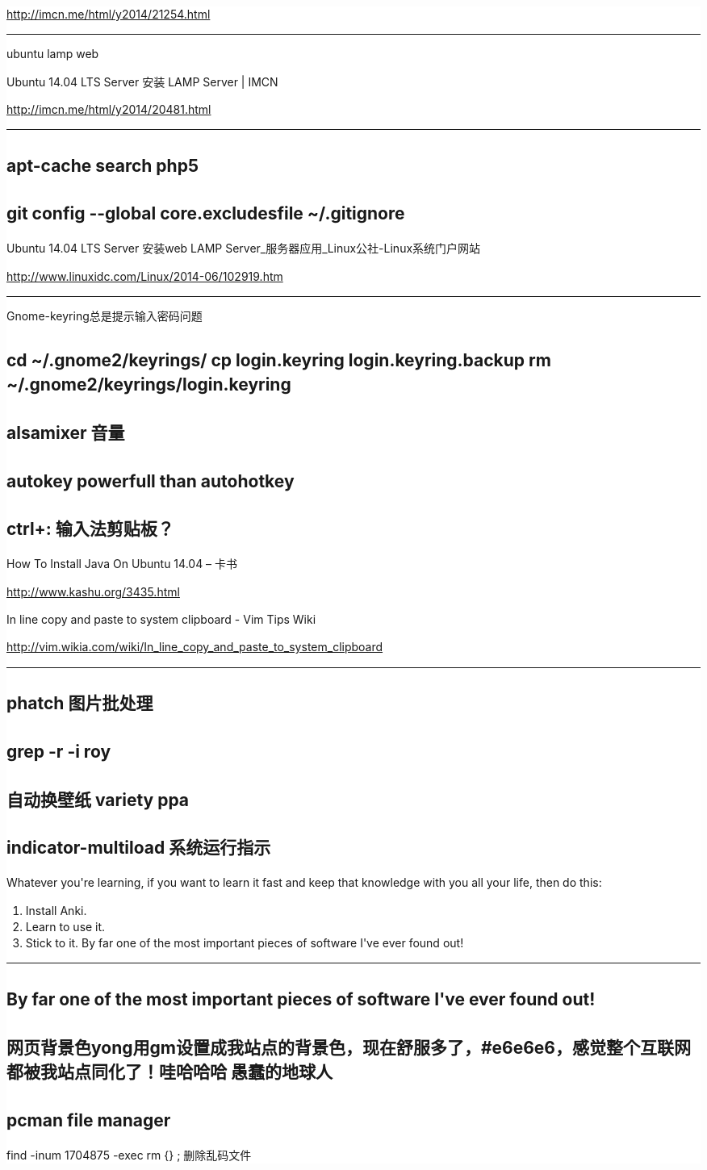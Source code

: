 http://imcn.me/html/y2014/21254.html


------
ubuntu lamp web

Ubuntu 14.04 LTS Server 安装 LAMP Server | IMCN

http://imcn.me/html/y2014/20481.html


------
apt-cache search php5
------
git config --global core.excludesfile ~/.gitignore
------
Ubuntu 14.04 LTS Server 安装web LAMP Server_服务器应用_Linux公社-Linux系统门户网站

http://www.linuxidc.com/Linux/2014-06/102919.htm


------

Gnome-keyring总是提示输入密码问题

cd ~/.gnome2/keyrings/
cp login.keyring login.keyring.backup
rm ~/.gnome2/keyrings/login.keyring 
------
alsamixer 音量
------
autokey powerfull than autohotkey
------
ctrl+:  输入法剪贴板？
------

How To Install Java On Ubuntu 14.04 – 卡书

http://www.kashu.org/3435.html

In line copy and paste to system clipboard - Vim Tips Wiki

http://vim.wikia.com/wiki/In_line_copy_and_paste_to_system_clipboard

------
phatch 图片批处理
------
 grep -r -i roy
------
自动换壁纸 variety ppa
------
indicator-multiload 系统运行指示
------
Whatever you're learning, if you want to learn it fast and keep that knowledge with you all your life, then do this:
1) Install Anki.
2) Learn to use it.
3) Stick to it.
By far one of the most important pieces of software I've ever found out!
------
By far one of the most important pieces of software I've ever found out!
------
网页背景色yong用gm设置成我站点的背景色，现在舒服多了，#e6e6e6，感觉整个互联网都被我站点同化了！哇哈哈哈 愚蠢的地球人
------
pcman file manager
------
find -inum 1704875 -exec rm {} \; 删除乱码文件